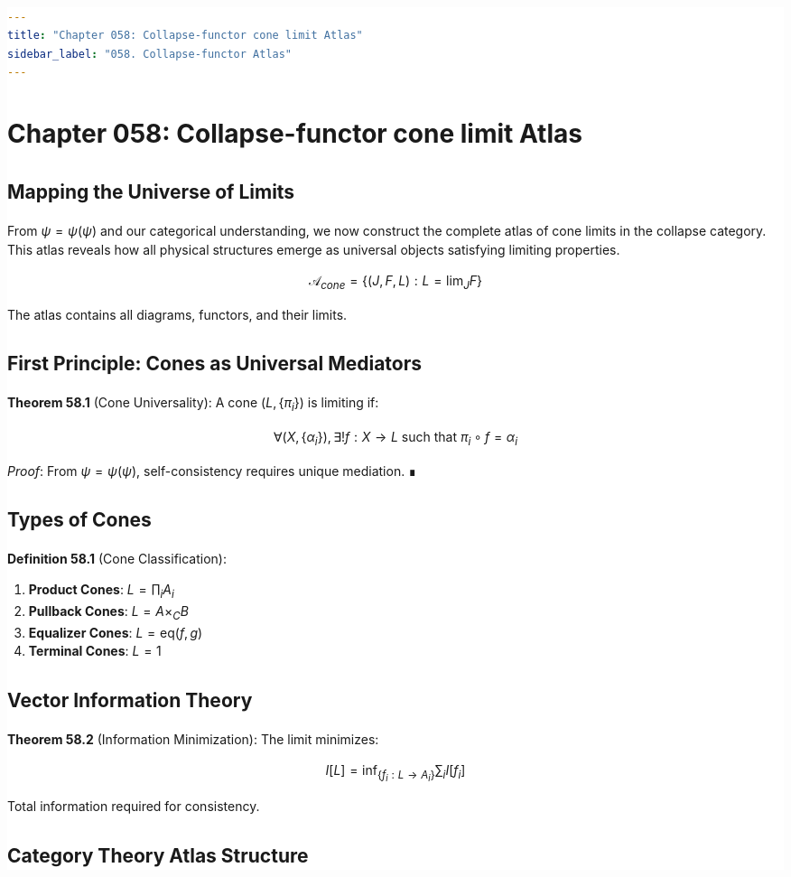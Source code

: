 ```yaml
---
title: "Chapter 058: Collapse-functor cone limit Atlas"
sidebar_label: "058. Collapse-functor Atlas"
---
```


# Chapter 058: Collapse-functor cone limit Atlas

## Mapping the Universe of Limits

From $\psi = \psi(\psi)$ and our categorical understanding, we now construct the complete atlas of cone limits in the collapse category. This atlas reveals how all physical structures emerge as universal objects satisfying limiting properties.

$$
\mathcal{A}_{cone} = \{(J, F, L) : L = \lim_J F\}
$$

The atlas contains all diagrams, functors, and their limits.

## First Principle: Cones as Universal Mediators

**Theorem 58.1** (Cone Universality): A cone $(L, \{\pi_i\})$ is limiting if:

$$
\forall (X, \{\alpha_i\}), \exists! f: X \to L \text{ such that } \pi_i \circ f = \alpha_i
$$

*Proof*: From $\psi = \psi(\psi)$, self-consistency requires unique mediation. ∎

## Types of Cones

**Definition 58.1** (Cone Classification):
1. **Product Cones**: $L = \prod_i A_i$
2. **Pullback Cones**: $L = A \times_C B$
3. **Equalizer Cones**: $L = \text{eq}(f,g)$
4. **Terminal Cones**: $L = 1$

## Vector Information Theory

**Theorem 58.2** (Information Minimization): The limit minimizes:

$$
I[L] = \inf_{\{f_i: L \to A_i\}} \sum_i I[f_i]
$$

Total information required for consistency.

## Category Theory Atlas Structure
